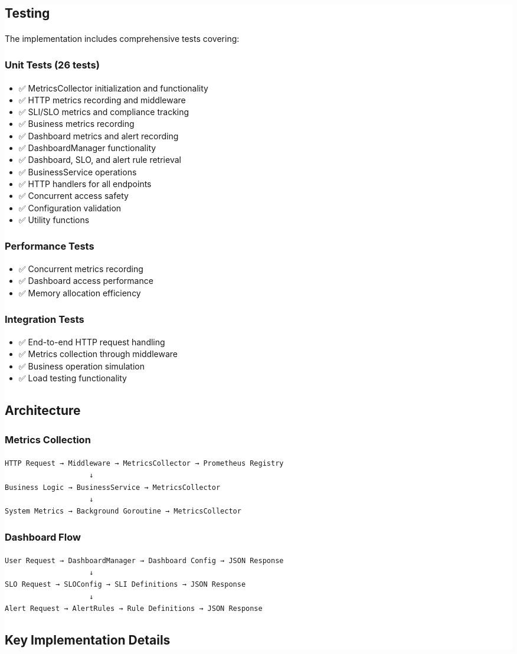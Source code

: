## Testing

The implementation includes comprehensive tests covering:

### Unit Tests (26 tests)
- ✅ MetricsCollector initialization and functionality
- ✅ HTTP metrics recording and middleware
- ✅ SLI/SLO metrics and compliance tracking
- ✅ Business metrics recording
- ✅ Dashboard metrics and alert recording
- ✅ DashboardManager functionality
- ✅ Dashboard, SLO, and alert rule retrieval
- ✅ BusinessService operations
- ✅ HTTP handlers for all endpoints
- ✅ Concurrent access safety
- ✅ Configuration validation
- ✅ Utility functions

### Performance Tests
- ✅ Concurrent metrics recording
- ✅ Dashboard access performance
- ✅ Memory allocation efficiency

### Integration Tests
- ✅ End-to-end HTTP request handling
- ✅ Metrics collection through middleware
- ✅ Business operation simulation
- ✅ Load testing functionality

## Architecture

### Metrics Collection
```
HTTP Request → Middleware → MetricsCollector → Prometheus Registry
                    ↓
Business Logic → BusinessService → MetricsCollector
                    ↓
System Metrics → Background Goroutine → MetricsCollector
```

### Dashboard Flow
```
User Request → DashboardManager → Dashboard Config → JSON Response
                    ↓
SLO Request → SLOConfig → SLI Definitions → JSON Response
                    ↓
Alert Request → AlertRules → Rule Definitions → JSON Response
```

## Key Implementation Details
